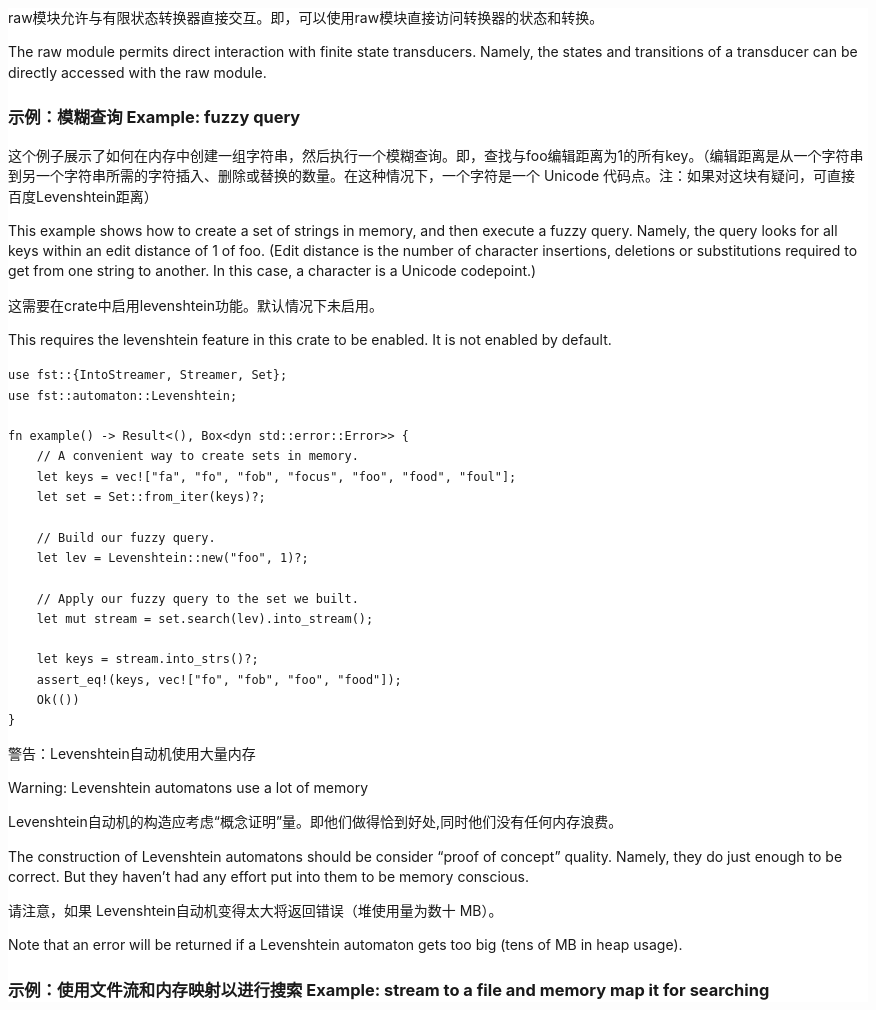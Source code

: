 raw模块允许与有限状态转换器直接交互。即，可以使用raw模块直接访问转换器的状态和转换。

The raw module permits direct interaction with finite state transducers. Namely, the states and transitions of a transducer can be directly accessed with the raw module.


### 示例：模糊查询 Example: fuzzy query

这个例子展示了如何在内存中创建一组字符串，然后执行一个模糊查询。即，查找与foo编辑距离为1的所有key。（编辑距离是从一个字符串到另一个字符串所需的字符插入、删除或替换的数量。在这种情况下，一个字符是一个 Unicode 代码点。注：如果对这块有疑问，可直接百度Levenshtein距离）

This example shows how to create a set of strings in memory, and then execute a fuzzy query. Namely, the query looks for all keys within an edit distance of 1 of foo. (Edit distance is the number of character insertions, deletions or substitutions required to get from one string to another. In this case, a character is a Unicode codepoint.)

这需要在crate中启用levenshtein功能。默认情况下未启用。

This requires the levenshtein feature in this crate to be enabled. It is not enabled by default.

```
use fst::{IntoStreamer, Streamer, Set};
use fst::automaton::Levenshtein;

fn example() -> Result<(), Box<dyn std::error::Error>> {
    // A convenient way to create sets in memory.
    let keys = vec!["fa", "fo", "fob", "focus", "foo", "food", "foul"];
    let set = Set::from_iter(keys)?;

    // Build our fuzzy query.
    let lev = Levenshtein::new("foo", 1)?;

    // Apply our fuzzy query to the set we built.
    let mut stream = set.search(lev).into_stream();

    let keys = stream.into_strs()?;
    assert_eq!(keys, vec!["fo", "fob", "foo", "food"]);
    Ok(())
}

```

警告：Levenshtein自动机使用大量内存

Warning: Levenshtein automatons use a lot of memory

Levenshtein自动机的构造应考虑“概念证明”量。即他们做得恰到好处,同时他们没有任何内存浪费。

The construction of Levenshtein automatons should be consider “proof of concept” quality. Namely, they do just enough to be correct. But they haven’t had any effort put into them to be memory conscious.

请注意，如果 Levenshtein自动机变得太大将返回错误（堆使用量为数十 MB）。

Note that an error will be returned if a Levenshtein automaton gets too big (tens of MB in heap usage).

### 示例：使用文件流和内存映射以进行搜索 Example: stream to a file and memory map it for searching
